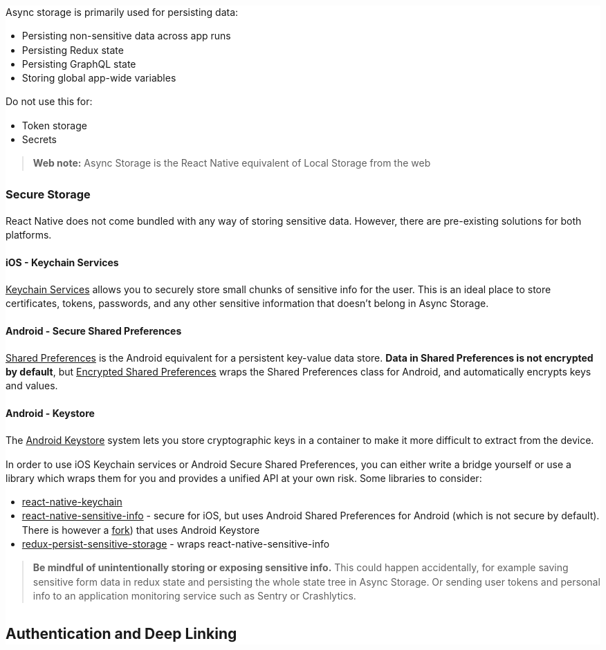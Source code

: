 Async storage is primarily used for persisting data:

- Persisting non-sensitive data across app runs
- Persisting Redux state
- Persisting GraphQL state
- Storing global app-wide variables

Do not use this for:

- Token storage
- Secrets

> **Web note:** Async Storage is the React Native equivalent of Local Storage from the web

### Secure Storage

React Native does not come bundled with any way of storing sensitive data. However, there are pre-existing solutions for both platforms.

#### iOS - Keychain Services

[Keychain Services](https://developer.apple.com/documentation/security/keychain_services) allows you to securely store small chunks of sensitive info for the user. This is an ideal place to store certificates, tokens, passwords, and any other sensitive information that doesn’t belong in Async Storage.

#### Android - Secure Shared Preferences

[Shared Preferences](https://developer.android.com/reference/android/content/SharedPreferences) is the Android equivalent for a persistent key-value data store. **Data in Shared Preferences is not encrypted by default**, but [Encrypted Shared Preferences](https://developer.android.com/topic/security/data) wraps the Shared Preferences class for Android, and automatically encrypts keys and values.

#### Android - Keystore

The [Android Keystore](https://developer.android.com/training/articles/keystore) system lets you store cryptographic keys in a container to make it more difficult to extract from the device.

In order to use iOS Keychain services or Android Secure Shared Preferences, you can either write a bridge yourself or use a library which wraps them for you and provides a unified API at your own risk. Some libraries to consider:

- [react-native-keychain](https://github.com/oblador/react-native-keychain)
- [react-native-sensitive-info](https://github.com/mCodex/react-native-sensitive-info) - secure for iOS, but uses Android Shared Preferences for Android (which is not secure by default). There is however a [fork](https://github.com/mCodex/react-native-sensitive-info/tree/keystore)) that uses Android Keystore
- [redux-persist-sensitive-storage](https://github.com/CodingZeal/redux-persist-sensitive-storage) - wraps react-native-sensitive-info

> **Be mindful of unintentionally storing or exposing sensitive info.** This could happen accidentally, for example saving sensitive form data in redux state and persisting the whole state tree in Async Storage. Or sending user tokens and personal info to an application monitoring service such as Sentry or Crashlytics.

## Authentication and Deep Linking

